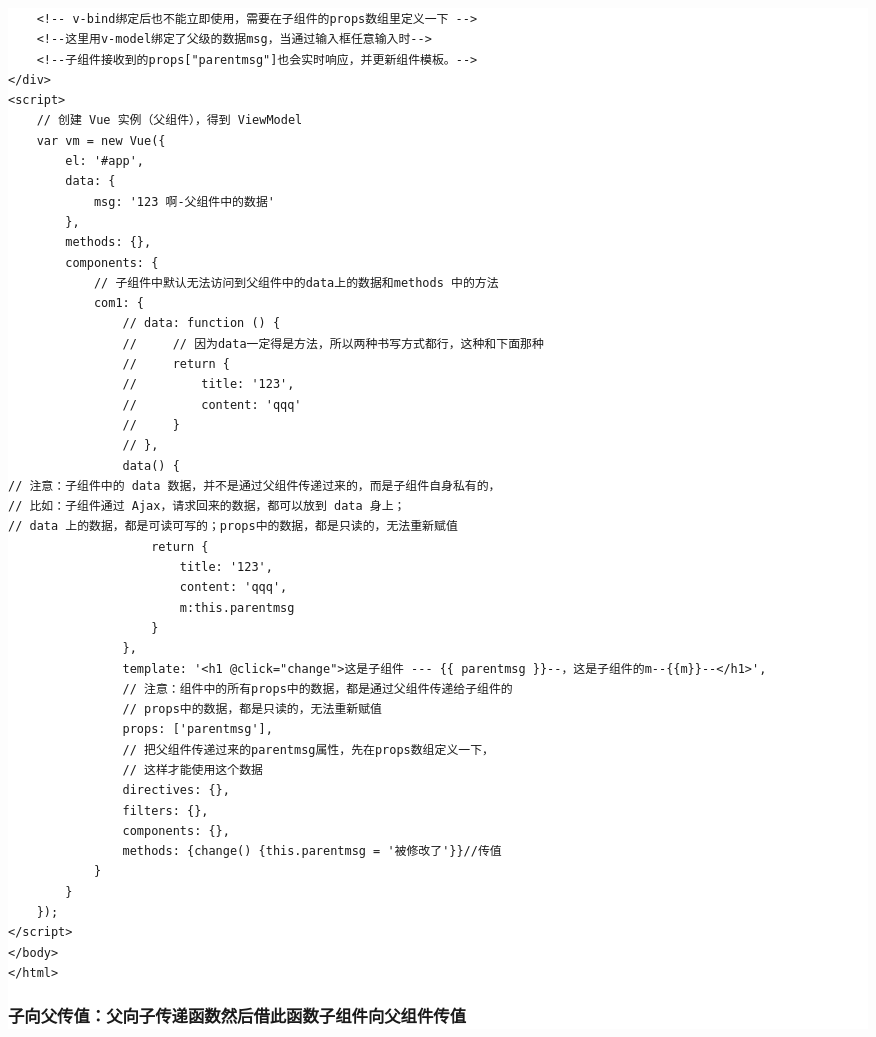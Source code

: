 ```markup
    <!-- v-bind绑定后也不能立即使用，需要在子组件的props数组里定义一下 -->
    <!--这里用v-model绑定了父级的数据msg，当通过输入框任意输入时-->
    <!--子组件接收到的props["parentmsg"]也会实时响应，并更新组件模板。-->
</div>
<script>
    // 创建 Vue 实例（父组件），得到 ViewModel
    var vm = new Vue({
        el: '#app',
        data: {
            msg: '123 啊-父组件中的数据'
        },
        methods: {},
        components: {
            // 子组件中默认无法访问到父组件中的data上的数据和methods 中的方法
            com1: {
                // data: function () {
                //     // 因为data一定得是方法，所以两种书写方式都行，这种和下面那种
                //     return {
                //         title: '123',
                //         content: 'qqq'
                //     }
                // },
                data() {
// 注意：子组件中的 data 数据，并不是通过父组件传递过来的，而是子组件自身私有的，
// 比如：子组件通过 Ajax，请求回来的数据，都可以放到 data 身上；
// data 上的数据，都是可读可写的；props中的数据，都是只读的，无法重新赋值
                    return {
                        title: '123',
                        content: 'qqq',
                        m:this.parentmsg
                    }
                },
                template: '<h1 @click="change">这是子组件 --- {{ parentmsg }}--，这是子组件的m--{{m}}--</h1>',
                // 注意：组件中的所有props中的数据，都是通过父组件传递给子组件的
                // props中的数据，都是只读的，无法重新赋值
                props: ['parentmsg'],
                // 把父组件传递过来的parentmsg属性，先在props数组定义一下，
                // 这样才能使用这个数据
                directives: {},
                filters: {},
                components: {},
                methods: {change() {this.parentmsg = '被修改了'}}//传值
            }
        }
    });
</script>
</body>
</html>
```

### 子向父传值：父向子传递函数然后借此函数子组件向父组件传值
